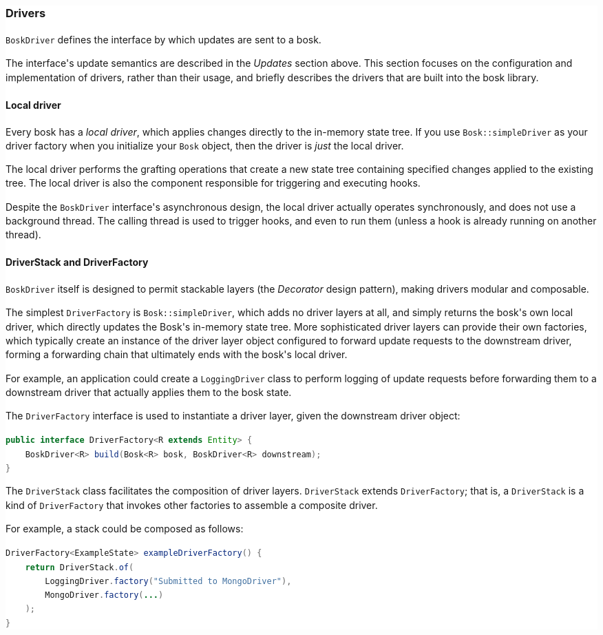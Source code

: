 ### Drivers

`BoskDriver` defines the interface by which updates are sent to a bosk.

The interface's update semantics are described in the _Updates_ section above.
This section focuses on the configuration and implementation of drivers, rather than their usage,
and briefly describes the drivers that are built into the bosk library.

#### Local driver

Every bosk has a _local driver_, which applies changes directly to the in-memory state tree.
If you use `Bosk::simpleDriver` as your driver factory when you initialize your `Bosk` object,
then the driver is _just_ the local driver.

The local driver performs the grafting operations that create a new state tree containing specified changes applied to the existing tree.
The local driver is also the component responsible for triggering and executing hooks.

Despite the `BoskDriver` interface's asynchronous design, the local driver actually operates synchronously, and does not use a background thread.
The calling thread is used to trigger hooks, and even to run them (unless a hook is already running on another thread).

#### DriverStack and DriverFactory

`BoskDriver` itself is designed to permit stackable layers (the _Decorator_ design pattern),
making drivers modular and composable.

The simplest `DriverFactory` is `Bosk::simpleDriver`, which adds no driver layers at all, and simply returns the bosk's own local driver, which directly updates the Bosk's in-memory state tree.
More sophisticated driver layers can provide their own factories, which typically create an instance of the driver layer object configured to forward update requests to the downstream driver, forming a forwarding chain that ultimately ends with the bosk's local driver.

For example, an application could create a `LoggingDriver` class to perform logging of update requests before forwarding them to a downstream driver that actually applies them to the bosk state.

The `DriverFactory` interface is used to instantiate a driver layer, given the downstream driver object:

``` java
public interface DriverFactory<R extends Entity> {
	BoskDriver<R> build(Bosk<R> bosk, BoskDriver<R> downstream);
}
```

The `DriverStack` class facilitates the composition of driver layers.
`DriverStack` extends `DriverFactory`; that is, a `DriverStack` is a kind of `DriverFactory` that invokes other factories to assemble a composite driver.

For example, a stack could be composed as follows:

``` java
DriverFactory<ExampleState> exampleDriverFactory() {
	return DriverStack.of(
		LoggingDriver.factory("Submitted to MongoDriver"),
		MongoDriver.factory(...)
	);
}
```
